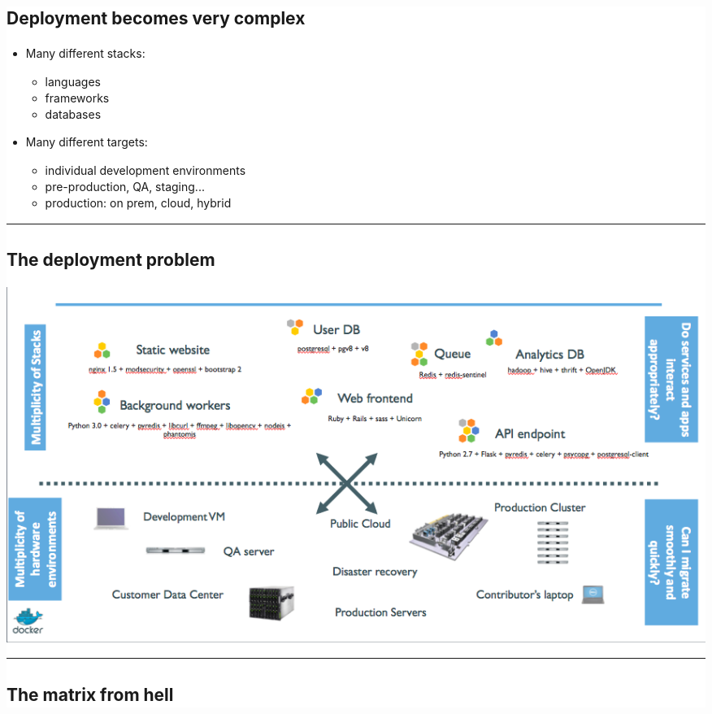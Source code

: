 
## Deployment becomes very complex

* Many different stacks:
  * languages
  * frameworks
  * databases

* Many different targets:
  * individual development environments
  * pre-production, QA, staging...
  * production: on prem, cloud, hybrid

---

## The deployment problem

![original](../attachments/shipping-software-problem.png)

---



## The matrix from hell
